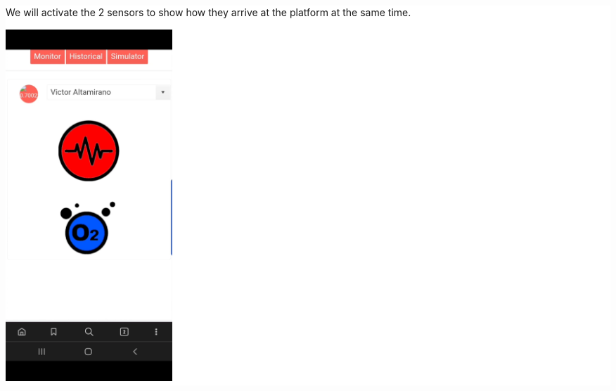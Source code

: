 We will activate the 2 sensors to show how they arrive at the platform at the same time.

<img src="./Images/Testing/Screenshot_20211213-113829_Gallery.jpg" height="500px">
